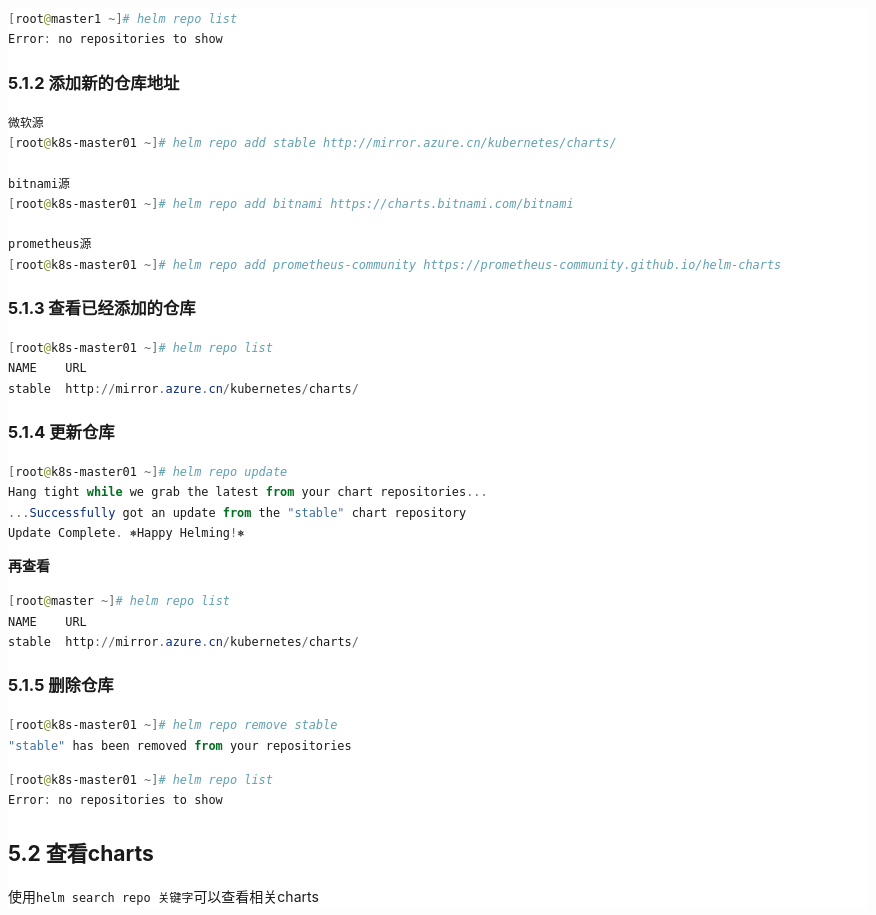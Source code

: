 ~~~powershell
[root@master1 ~]# helm repo list
Error: no repositories to show
~~~

### 5.1.2 添加新的仓库地址
``` powershell
微软源
[root@k8s-master01 ~]# helm repo add stable http://mirror.azure.cn/kubernetes/charts/

bitnami源
[root@k8s-master01 ~]# helm repo add bitnami https://charts.bitnami.com/bitnami

prometheus源
[root@k8s-master01 ~]# helm repo add prometheus-community https://prometheus-community.github.io/helm-charts
```

### 5.1.3 查看已经添加的仓库
~~~powershell
[root@k8s-master01 ~]# helm repo list
NAME    URL
stable  http://mirror.azure.cn/kubernetes/charts/
~~~

### 5.1.4 更新仓库
```powershell
[root@k8s-master01 ~]# helm repo update
Hang tight while we grab the latest from your chart repositories...
...Successfully got an update from the "stable" chart repository
Update Complete. ⎈Happy Helming!⎈
```

**再查看**
~~~powershell
[root@master ~]# helm repo list
NAME    URL
stable  http://mirror.azure.cn/kubernetes/charts/
~~~
### 5.1.5 删除仓库

~~~powershell
[root@k8s-master01 ~]# helm repo remove stable
"stable" has been removed from your repositories
~~~

~~~powershell
[root@k8s-master01 ~]# helm repo list
Error: no repositories to show
~~~

## 5.2 查看charts

使用`helm search repo 关键字`可以查看相关charts
